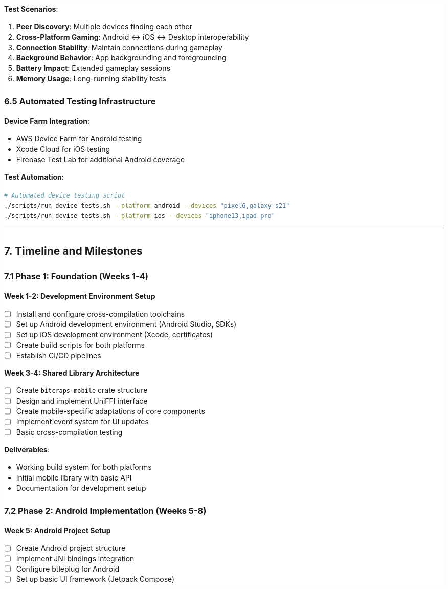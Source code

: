 **Test Scenarios**:
1. **Peer Discovery**: Multiple devices finding each other
2. **Cross-Platform Gaming**: Android ↔ iOS ↔ Desktop interoperability
3. **Connection Stability**: Maintain connections during gameplay
4. **Background Behavior**: App backgrounding and foregrounding
5. **Battery Impact**: Extended gameplay sessions
6. **Memory Usage**: Long-running stability tests

### 6.5 Automated Testing Infrastructure

**Device Farm Integration**:
- AWS Device Farm for Android testing
- Xcode Cloud for iOS testing
- Firebase Test Lab for additional Android coverage

**Test Automation**:
```bash
# Automated device testing script
./scripts/run-device-tests.sh --platform android --devices "pixel6,galaxy-s21"
./scripts/run-device-tests.sh --platform ios --devices "iphone13,ipad-pro"
```

---

## 7. Timeline and Milestones

### 7.1 Phase 1: Foundation (Weeks 1-4)

**Week 1-2: Development Environment Setup**
- [ ] Install and configure cross-compilation toolchains
- [ ] Set up Android development environment (Android Studio, SDKs)
- [ ] Set up iOS development environment (Xcode, certificates)
- [ ] Create build scripts for both platforms
- [ ] Establish CI/CD pipelines

**Week 3-4: Shared Library Architecture**
- [ ] Create `bitcraps-mobile` crate structure
- [ ] Design and implement UniFFI interface
- [ ] Create mobile-specific adaptations of core components
- [ ] Implement event system for UI updates
- [ ] Basic cross-compilation testing

**Deliverables**:
- Working build system for both platforms
- Initial mobile library with basic API
- Documentation for development setup

### 7.2 Phase 2: Android Implementation (Weeks 5-8)

**Week 5: Android Project Setup**
- [ ] Create Android project structure
- [ ] Implement JNI bindings integration
- [ ] Configure btleplug for Android
- [ ] Set up basic UI framework (Jetpack Compose)
